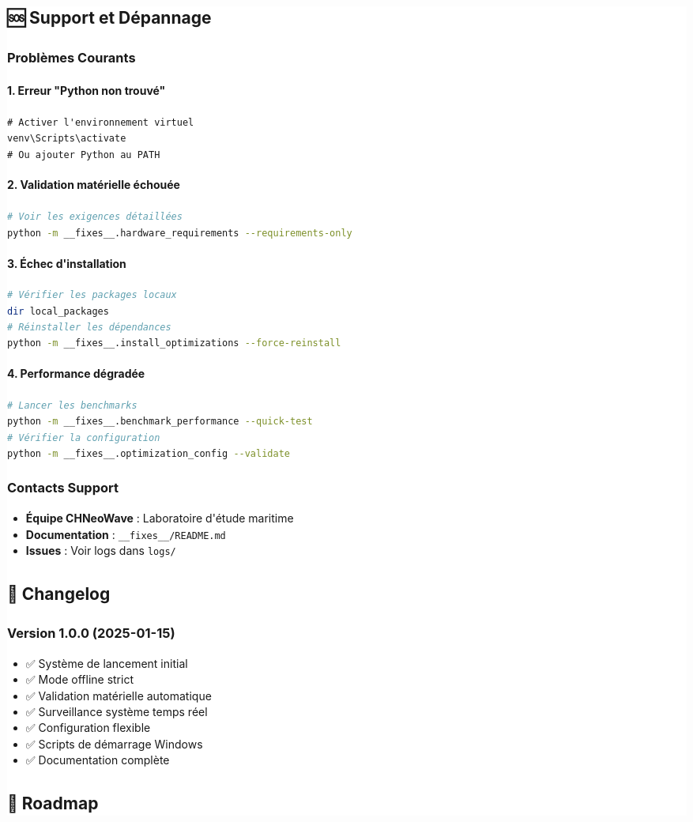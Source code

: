## 🆘 Support et Dépannage

### Problèmes Courants

#### 1. Erreur "Python non trouvé"
```cmd
# Activer l'environnement virtuel
venv\Scripts\activate
# Ou ajouter Python au PATH
```

#### 2. Validation matérielle échouée
```bash
# Voir les exigences détaillées
python -m __fixes__.hardware_requirements --requirements-only
```

#### 3. Échec d'installation
```bash
# Vérifier les packages locaux
dir local_packages
# Réinstaller les dépendances
python -m __fixes__.install_optimizations --force-reinstall
```

#### 4. Performance dégradée
```bash
# Lancer les benchmarks
python -m __fixes__.benchmark_performance --quick-test
# Vérifier la configuration
python -m __fixes__.optimization_config --validate
```

### Contacts Support
- **Équipe CHNeoWave** : Laboratoire d'étude maritime
- **Documentation** : `__fixes__/README.md`
- **Issues** : Voir logs dans `logs/`

## 📝 Changelog

### Version 1.0.0 (2025-01-15)
- ✅ Système de lancement initial
- ✅ Mode offline strict
- ✅ Validation matérielle automatique
- ✅ Surveillance système temps réel
- ✅ Configuration flexible
- ✅ Scripts de démarrage Windows
- ✅ Documentation complète

## 🎯 Roadmap
